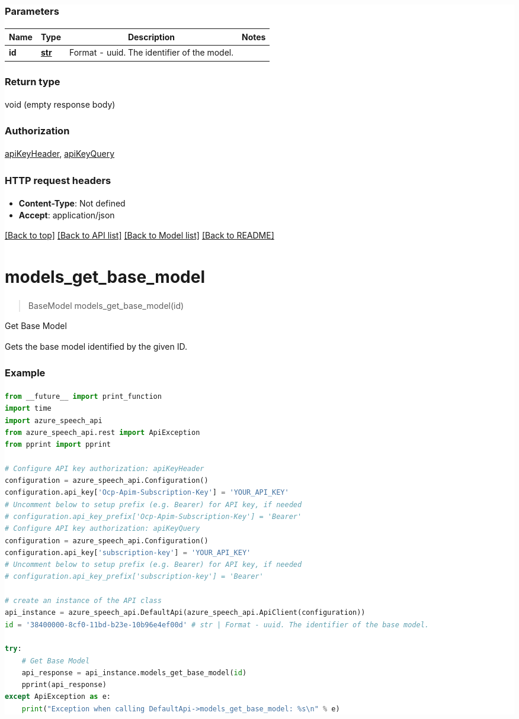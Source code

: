 ### Parameters

Name | Type | Description  | Notes
------------- | ------------- | ------------- | -------------
 **id** | [**str**](.md)| Format - uuid. The identifier of the model. | 

### Return type

void (empty response body)

### Authorization

[apiKeyHeader](../README.md#apiKeyHeader), [apiKeyQuery](../README.md#apiKeyQuery)

### HTTP request headers

 - **Content-Type**: Not defined
 - **Accept**: application/json

[[Back to top]](#) [[Back to API list]](../README.md#documentation-for-api-endpoints) [[Back to Model list]](../README.md#documentation-for-models) [[Back to README]](../README.md)

# **models_get_base_model**
> BaseModel models_get_base_model(id)

Get Base Model

Gets the base model identified by the given ID.

### Example
```python
from __future__ import print_function
import time
import azure_speech_api
from azure_speech_api.rest import ApiException
from pprint import pprint

# Configure API key authorization: apiKeyHeader
configuration = azure_speech_api.Configuration()
configuration.api_key['Ocp-Apim-Subscription-Key'] = 'YOUR_API_KEY'
# Uncomment below to setup prefix (e.g. Bearer) for API key, if needed
# configuration.api_key_prefix['Ocp-Apim-Subscription-Key'] = 'Bearer'
# Configure API key authorization: apiKeyQuery
configuration = azure_speech_api.Configuration()
configuration.api_key['subscription-key'] = 'YOUR_API_KEY'
# Uncomment below to setup prefix (e.g. Bearer) for API key, if needed
# configuration.api_key_prefix['subscription-key'] = 'Bearer'

# create an instance of the API class
api_instance = azure_speech_api.DefaultApi(azure_speech_api.ApiClient(configuration))
id = '38400000-8cf0-11bd-b23e-10b96e4ef00d' # str | Format - uuid. The identifier of the base model.

try:
    # Get Base Model
    api_response = api_instance.models_get_base_model(id)
    pprint(api_response)
except ApiException as e:
    print("Exception when calling DefaultApi->models_get_base_model: %s\n" % e)
```
